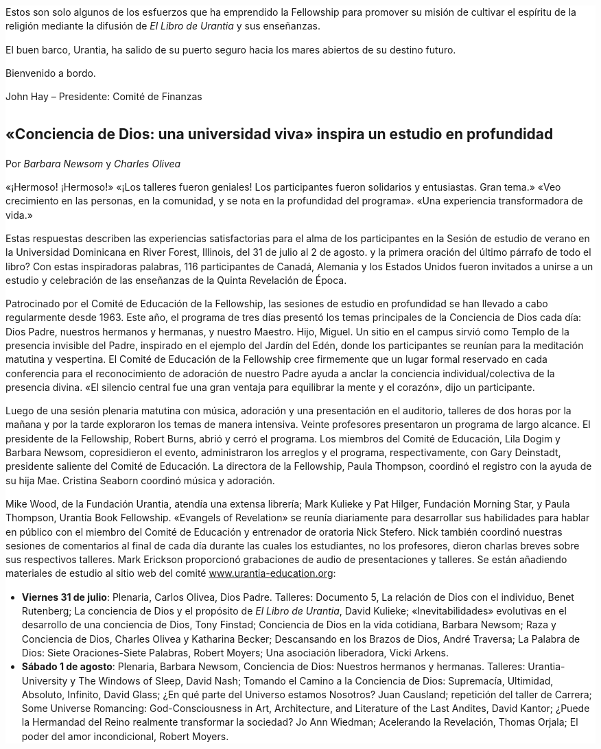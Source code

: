 Estos son solo algunos de los esfuerzos que ha emprendido la Fellowship para promover su misión de cultivar el espíritu de la religión mediante la difusión de _El Libro de Urantia_ y sus enseñanzas.

El buen barco, Urantia, ha salido de su puerto seguro hacia los mares abiertos de su destino futuro.

Bienvenido a bordo.

John Hay – Presidente: Comité de Finanzas

## «Conciencia de Dios: una universidad viva» inspira un estudio en profundidad

Por _Barbara Newsom_ y _Charles Olivea_

«¡Hermoso! ¡Hermoso!» «¡Los talleres fueron geniales! Los participantes fueron solidarios y entusiastas. Gran tema.» «Veo crecimiento en las personas, en la comunidad, y se nota en la profundidad del programa». «Una experiencia transformadora de vida.»

Estas respuestas describen las experiencias satisfactorias para el alma de los participantes en la Sesión de estudio de verano en la Universidad Dominicana en River Forest, Illinois, del 31 de julio al 2 de agosto. y la primera oración del último párrafo de todo el libro? Con estas inspiradoras palabras, 116 participantes de Canadá, Alemania y los Estados Unidos fueron invitados a unirse a un estudio y celebración de las enseñanzas de la Quinta Revelación de Época.

Patrocinado por el Comité de Educación de la Fellowship, las sesiones de estudio en profundidad se han llevado a cabo regularmente desde 1963. Este año, el programa de tres días presentó los temas principales de la Conciencia de Dios cada día: Dios Padre, nuestros hermanos y hermanas, y nuestro Maestro. Hijo, Miguel. Un sitio en el campus sirvió como Templo de la presencia invisible del Padre, inspirado en el ejemplo del Jardín del Edén, donde los participantes se reunían para la meditación matutina y vespertina. El Comité de Educación de la Fellowship cree firmemente que un lugar formal reservado en cada conferencia para el reconocimiento de adoración de nuestro Padre ayuda a anclar la conciencia individual/colectiva de la presencia divina. «El silencio central fue una gran ventaja para equilibrar la mente y el corazón», dijo un participante.

Luego de una sesión plenaria matutina con música, adoración y una presentación en el auditorio, talleres de dos horas por la mañana y por la tarde exploraron los temas de manera intensiva. Veinte profesores presentaron un programa de largo alcance. El presidente de la Fellowship, Robert Burns, abrió y cerró el programa. Los miembros del Comité de Educación, Lila Dogim y Barbara Newsom, copresidieron el evento, administraron los arreglos y el programa, respectivamente, con Gary Deinstadt, presidente saliente del Comité de Educación. La directora de la Fellowship, Paula Thompson, coordinó el registro con la ayuda de su hija Mae. Cristina Seaborn coordinó música y adoración.

Mike Wood, de la Fundación Urantia, atendía una extensa librería; Mark Kulieke y Pat Hilger, Fundación Morning Star, y Paula Thompson, Urantia Book Fellowship. «Evangels of Revelation» se reunía diariamente para desarrollar sus habilidades para hablar en público con el miembro del Comité de Educación y entrenador de oratoria Nick Stefero. Nick también coordinó nuestras sesiones de comentarios al final de cada día durante las cuales los estudiantes, no los profesores, dieron charlas breves sobre sus respectivos talleres. Mark Erickson proporcionó grabaciones de audio de presentaciones y talleres. Se están añadiendo materiales de estudio al sitio web del comité www.urantia-education.org:
- **Viernes 31 de julio**: Plenaria, Carlos Olivea, Dios Padre. Talleres: Documento 5, La relación de Dios con el individuo, Benet Rutenberg; La conciencia de Dios y el propósito de _El Libro de Urantia_, David Kulieke; «Inevitabilidades» evolutivas en el desarrollo de una conciencia de Dios, Tony Finstad; Conciencia de Dios en la vida cotidiana, Barbara Newsom; Raza y Conciencia de Dios, Charles Olivea y Katharina Becker; Descansando en los Brazos de Dios, André Traversa; La Palabra de Dios: Siete Oraciones-Siete Palabras, Robert Moyers; Una asociación liberadora, Vicki Arkens.
- **Sábado 1 de agosto**: Plenaria, Barbara Newsom, Conciencia de Dios: Nuestros hermanos y hermanas. Talleres: Urantia-University y The Windows of Sleep, David Nash; Tomando el Camino a la Conciencia de Dios: Supremacía, Ultimidad, Absoluto, Infinito, David Glass; ¿En qué parte del Universo estamos Nosotros? Juan Causland; repetición del taller de Carrera; Some Universe Romancing: God-Consciousness in Art, Architecture, and Literature of the Last Andites, David Kantor; ¿Puede la Hermandad del Reino realmente transformar la sociedad? Jo Ann Wiedman; Acelerando la Revelación, Thomas Orjala; El poder del amor incondicional, Robert Moyers.